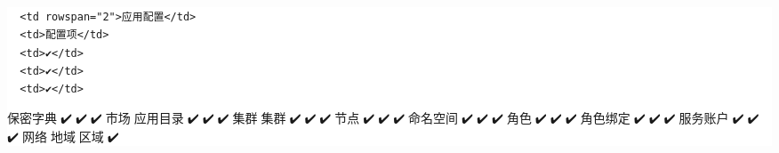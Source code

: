       <td rowspan="2">应用配置</td>
      <td>配置项</td>
      <td>✔️</td>
      <td>✔️</td>
      <td>✔️</td>
   </tr>
   <tr>
      <td>保密字典</td>
      <td>✔️</td>
      <td>✔️</td>
      <td>✔️</td>
   </tr>
   <tr>
      <td>市场</td>
      <td>应用目录</td>
      <td>✔️</td>
      <td>✔️</td>
      <td>✔️</td>
   </tr>
   <tr>
      <td rowspan="6">集群</td>
      <td>集群</td>
      <td>✔️</td>
      <td>✔️</td>
      <td>✔️</td>
   </tr>
   <tr>
      <td>节点</td>
      <td>✔️</td>
      <td>✔️</td>
      <td>✔️</td>
   </tr>
   <tr>
      <td>命名空间</td>
      <td>✔️</td>
      <td>✔️</td>
      <td>✔️</td>
   </tr>
   <tr>
      <td>角色</td>
      <td>✔️</td>
      <td>✔️</td>
      <td>✔️</td>
   </tr>
   <tr>
      <td>角色绑定</td>
      <td>✔️</td>
      <td>✔️</td>
      <td>✔️</td>
   </tr>
   <tr>
      <td>服务账户</td>
      <td>✔️</td>
      <td>✔️</td>
      <td>✔️</td>
   </tr>
   <tr>
      <td rowspan="14">网络</td>
      <td rowspan="2">地域</td>
      <td>区域</td>
      <td>✔️</td>
      <td></td>
      <td></td>
   </tr>
